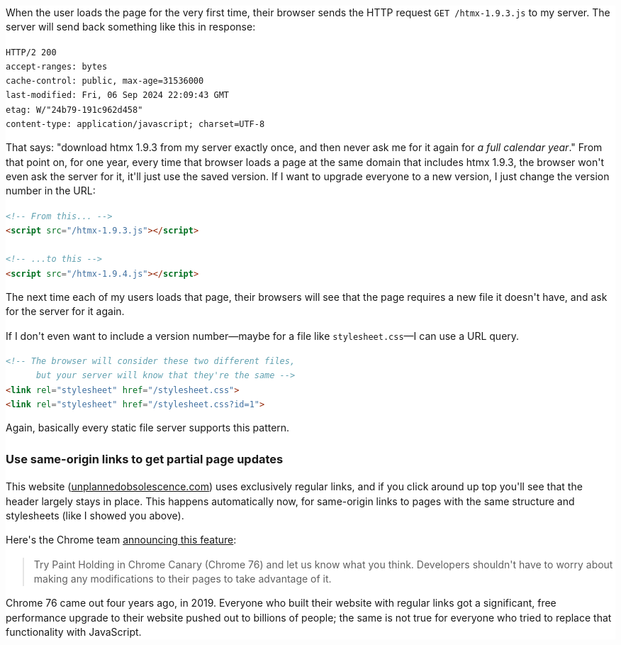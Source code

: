 When the user loads the page for the very first time, their browser sends the HTTP request `GET /htmx-1.9.3.js` to my server.
The server will send back something like this in response:

```http
HTTP/2 200
accept-ranges: bytes
cache-control: public, max-age=31536000
last-modified: Fri, 06 Sep 2024 22:09:43 GMT
etag: W/"24b79-191c962d458"
content-type: application/javascript; charset=UTF-8
```

That says: "download htmx 1.9.3 from my server exactly once, and then never ask me for it again for *a full calendar year*."
From that point on, for one year, every time that browser loads a page at the same domain that includes htmx 1.9.3, the browser won't even ask the server for it, it'll just use the saved version.
If I want to upgrade everyone to a new version, I just change the version number in the URL:

```html
<!-- From this... -->
<script src="/htmx-1.9.3.js"></script>

<!-- ...to this -->
<script src="/htmx-1.9.4.js"></script>
```

The next time each of my users loads that page, their browsers will see that the page requires a new file it doesn't have, and ask for the server for it again.

If I don't even want to include a version number—maybe for a file like `stylesheet.css`—I can use a URL query.

```html
<!-- The browser will consider these two different files,
      but your server will know that they're the same -->
<link rel="stylesheet" href="/stylesheet.css">
<link rel="stylesheet" href="/stylesheet.css?id=1">
```

Again, basically every static file server supports this pattern.

### Use same-origin links to get partial page updates

This website ([unplannedobsolescence.com](/)) uses exclusively regular links, and if you click around up top you'll see that the header largely stays in place.
This happens automatically now, for same-origin links to pages with the same structure and stylesheets (like I showed you above).

Here's the Chrome team [announcing this feature](https://developer.chrome.com/blog/paint-holding):

> Try Paint Holding in Chrome Canary (Chrome 76) and let us know what you think. Developers shouldn't have to worry about making any modifications to their pages to take advantage of it.

Chrome 76 came out four years ago, in 2019.
Everyone who built their website with regular links got a significant, free performance upgrade to their website pushed out to billions of people;
the same is not true for everyone who tried to replace that functionality with JavaScript.

